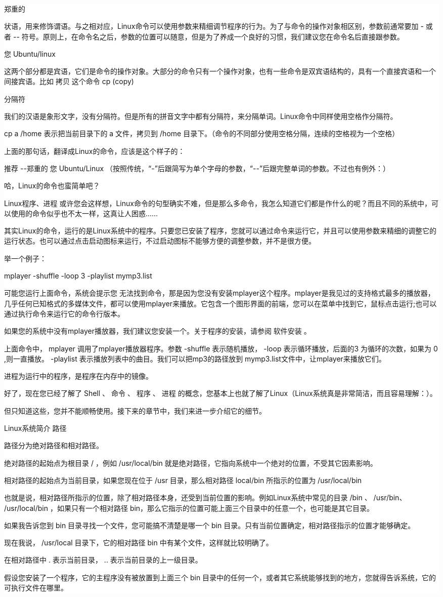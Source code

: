 郑重的

状语，用来修饰谓语。与之相对应，Linux命令可以使用参数来精细调节程序的行为。为了与命令的操作对象相区别，参数前通常要加 - 或者 -- 符号。原则上，在命令名之后，参数的位置可以随意，但是为了养成一个良好的习惯，我们建议您在命令名后直接跟参数。

您 Ubuntu/linux

这两个部分都是宾语，它们是命令的操作对象。大部分的命令只有一个操作对象，也有一些命令是双宾语结构的，具有一个直接宾语和一个间接宾语。比如 拷贝 这个命令 cp (copy)

分隔符

我们的汉语是象形文字，没有分隔符。但是所有的拼音文字中都有分隔符，来分隔单词。Linux命令中同样使用空格作分隔符。

cp a /home 表示把当前目录下的 a 文件，拷贝到 /home 目录下。（命令的不同部分使用空格分隔，连续的空格视为一个空格）

上面的那句话，翻译成Linux的命令，应该是这个样子的：

推荐 --郑重的 您 Ubuntu/Linux （按照传统，“-”后跟简写为单个字母的参数，“--”后跟完整单词的参数。不过也有例外：）

哈，Linux的命令也蛮简单吧？

Linux程序、进程
或许您会这样想，Linux命令的句型确实不难，但是那么多命令，我怎么知道它们都是作什么的呢？而且不同的系统中，可以使用的命令似乎也不太一样，这真让人困惑……

其实Linux的命令，运行的是Linux系统中的程序。只要您已安装了程序，您就可以通过命令来运行它，并且可以使用参数来精细的调整它的运行状态。也可以通过点击启动图标来运行，不过启动图标不能够方便的调整参数，并不是很方便。

举一个例子：

mplayer -shuffle -loop 3 -playlist mymp3.list

可能您运行上面命令，系统会提示您 无法找到命令，那是因为您没有安装mplayer这个程序。mplayer是我见过的支持格式最多的播放器，几乎任何已知格式的多媒体文件，都可以使用mplayer来播放。它包含一个图形界面的前端，您可以在菜单中找到它，鼠标点击运行;也可以通过执行命令来运行它的命令行版本。

如果您的系统中没有mplayer播放器，我们建议您安装一个。关于程序的安装，请参阅 软件安装 。

上面命令中， mplayer 调用了mplayer播放器程序。参数 -shuffle 表示随机播放， -loop 表示循环播放，后面的3 为循环的次数，如果为 0 ,则一直播放。 -playlist 表示播放列表中的曲目。我们可以把mp3的路径放到 mymp3.list文件中，让mplayer来播放它们。

进程为运行中的程序，是程序在内存中的镜像。

好了，现在您已经了解了 Shell 、 命令 、 程序 、 进程 的概念，您基本上也就了解了Linux（Linux系统真是非常简洁，而且容易理解：）。

但只知道这些，您并不能顺畅使用。接下来的章节中，我们来进一步介绍它的细节。

Linux系统简介
路径

路径分为绝对路径和相对路径。

绝对路径的起始点为根目录 / ，例如 /usr/local/bin 就是绝对路径，它指向系统中一个绝对的位置，不受其它因素影响。

相对路径的起始点为当前目录，如果您现在位于 /usr 目录，那么相对路径 local/bin 所指示的位置为 /usr/local/bin

也就是说，相对路径所指示的位置，除了相对路径本身，还受到当前位置的影响。例如Linux系统中常见的目录 /bin 、 /usr/bin、 /usr/local/bin ，如果只有一个相对路径 bin，那么它指示的位置可能上面三个目录中的任意一个，也可能是其它目录。

如果我告诉您到 bin 目录寻找一个文件，您可能搞不清楚是哪一个 bin 目录。只有当前位置确定，相对路径指示的位置才能够确定。

现在我说， /usr/local 目录下，它的相对路径 bin 中有某个文件，这样就比较明确了。

在相对路径中 . 表示当前目录， .. 表示当前目录的上一级目录。

假设您安装了一个程序，它的主程序没有被放置到上面三个 bin 目录中的任何一个，或者其它系统能够找到的地方，您就得告诉系统，它的可执行文件在哪里。
